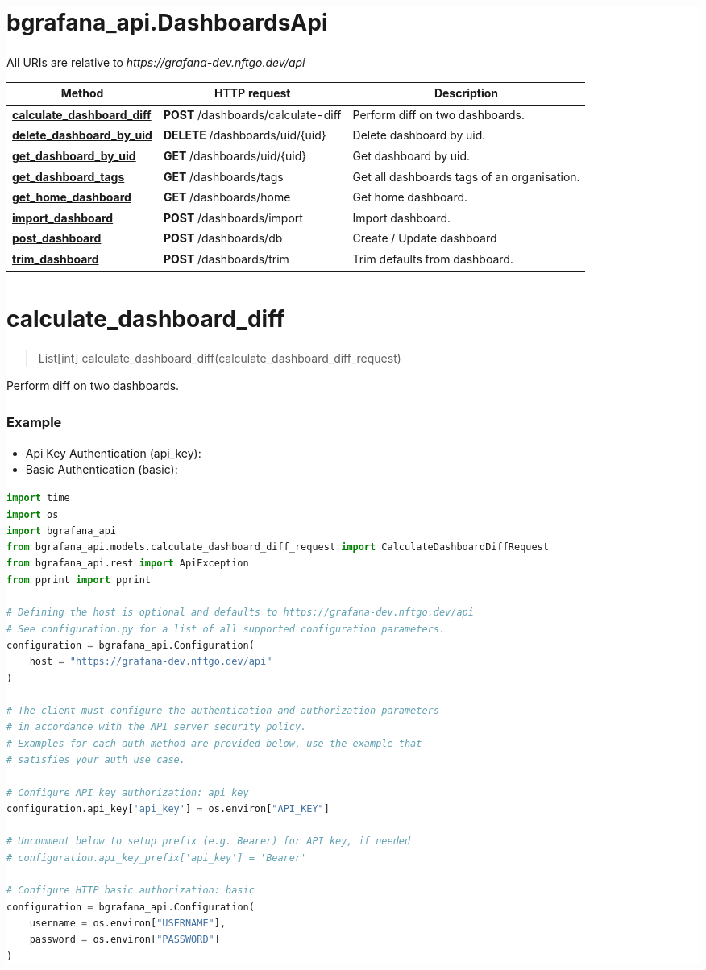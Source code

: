 # bgrafana_api.DashboardsApi

All URIs are relative to *https://grafana-dev.nftgo.dev/api*

Method | HTTP request | Description
------------- | ------------- | -------------
[**calculate_dashboard_diff**](DashboardsApi.md#calculate_dashboard_diff) | **POST** /dashboards/calculate-diff | Perform diff on two dashboards.
[**delete_dashboard_by_uid**](DashboardsApi.md#delete_dashboard_by_uid) | **DELETE** /dashboards/uid/{uid} | Delete dashboard by uid.
[**get_dashboard_by_uid**](DashboardsApi.md#get_dashboard_by_uid) | **GET** /dashboards/uid/{uid} | Get dashboard by uid.
[**get_dashboard_tags**](DashboardsApi.md#get_dashboard_tags) | **GET** /dashboards/tags | Get all dashboards tags of an organisation.
[**get_home_dashboard**](DashboardsApi.md#get_home_dashboard) | **GET** /dashboards/home | Get home dashboard.
[**import_dashboard**](DashboardsApi.md#import_dashboard) | **POST** /dashboards/import | Import dashboard.
[**post_dashboard**](DashboardsApi.md#post_dashboard) | **POST** /dashboards/db | Create / Update dashboard
[**trim_dashboard**](DashboardsApi.md#trim_dashboard) | **POST** /dashboards/trim | Trim defaults from dashboard.


# **calculate_dashboard_diff**
> List[int] calculate_dashboard_diff(calculate_dashboard_diff_request)

Perform diff on two dashboards.

### Example

* Api Key Authentication (api_key):
* Basic Authentication (basic):
```python
import time
import os
import bgrafana_api
from bgrafana_api.models.calculate_dashboard_diff_request import CalculateDashboardDiffRequest
from bgrafana_api.rest import ApiException
from pprint import pprint

# Defining the host is optional and defaults to https://grafana-dev.nftgo.dev/api
# See configuration.py for a list of all supported configuration parameters.
configuration = bgrafana_api.Configuration(
    host = "https://grafana-dev.nftgo.dev/api"
)

# The client must configure the authentication and authorization parameters
# in accordance with the API server security policy.
# Examples for each auth method are provided below, use the example that
# satisfies your auth use case.

# Configure API key authorization: api_key
configuration.api_key['api_key'] = os.environ["API_KEY"]

# Uncomment below to setup prefix (e.g. Bearer) for API key, if needed
# configuration.api_key_prefix['api_key'] = 'Bearer'

# Configure HTTP basic authorization: basic
configuration = bgrafana_api.Configuration(
    username = os.environ["USERNAME"],
    password = os.environ["PASSWORD"]
)
```